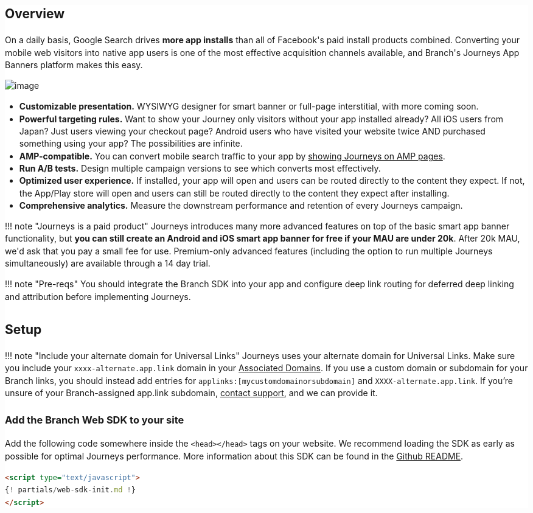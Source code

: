 ## Overview

On a daily basis, Google Search drives **more app installs** than all of Facebook's paid install products combined. Converting your mobile web visitors into native app users is one of the most effective acquisition channels available, and Branch's Journeys App Banners platform makes this easy.

![image](/img/pages/journeys/journeys-examples.png)

- **Customizable presentation.** WYSIWYG designer for smart banner or full-page interstitial, with more coming soon.
- **Powerful targeting rules.** Want to show your Journey only visitors without your app installed already? All iOS users from Japan? Just users viewing your checkout page? Android users who have visited your website twice AND purchased something using your app? The possibilities are infinite.
- **AMP-compatible.** You can convert mobile search traffic to your app by [showing Journeys on AMP pages](/pages/web/amp-journeys/).
- **Run A/B tests.** Design multiple campaign versions to see which converts most effectively.
- **Optimized user experience.** If installed, your app will open and users can be routed directly to the content they expect. If not, the App/Play store will open and users can still be routed directly to the content they expect after installing.
- **Comprehensive analytics.** Measure the downstream performance and retention of every Journeys campaign.


!!! note "Journeys is a paid product"
    Journeys introduces many more advanced features on top of the basic smart app banner functionality, but **you can still create an Android and iOS smart app banner for free if your MAU are under 20k**. After 20k MAU, we'd ask that you pay a small fee for use. Premium-only advanced features (including the option to run multiple Journeys simultaneously) are available through a 14 day trial.

!!! note "Pre-reqs"
    You should integrate the Branch SDK into your app and configure deep link routing for deferred deep linking and attribution before implementing Journeys.

## Setup

!!! note "Include your alternate domain for Universal Links"
    Journeys uses your alternate domain for Universal Links. Make sure you include your `xxxx-alternate.app.link` domain in your [Associated Domains](/pages/apps/ios/#configure-associated-domains). If you use a custom domain or subdomain for your Branch links, you should instead add entries for `applinks:[mycustomdomainorsubdomain]` and `XXXX-alternate.app.link`. If you’re unsure of your Branch-assigned app.link subdomain, [contact support](https://support.branch.io), and we can provide it.

### Add the Branch Web SDK to your site

Add the following code somewhere inside the `<head></head>` tags on your website. We recommend loading the SDK as early as possible for optimal Journeys performance. More information about this SDK can be found in the [Github README](https://github.com/BranchMetrics/web-branch-deep-linking).

```html
<script type="text/javascript">
{! partials/web-sdk-init.md !}
</script>
```
